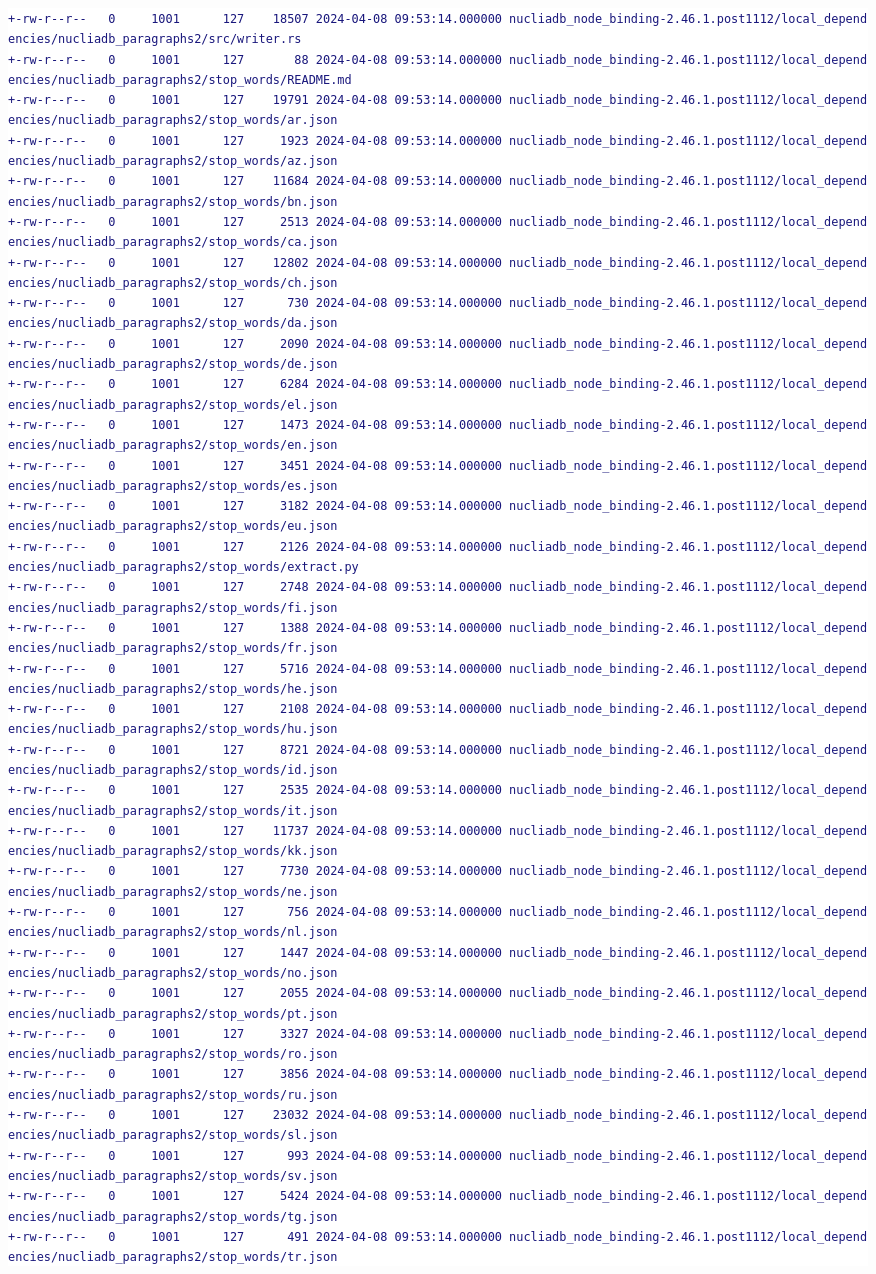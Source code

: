 ```diff
+-rw-r--r--   0     1001      127    18507 2024-04-08 09:53:14.000000 nucliadb_node_binding-2.46.1.post1112/local_dependencies/nucliadb_paragraphs2/src/writer.rs
+-rw-r--r--   0     1001      127       88 2024-04-08 09:53:14.000000 nucliadb_node_binding-2.46.1.post1112/local_dependencies/nucliadb_paragraphs2/stop_words/README.md
+-rw-r--r--   0     1001      127    19791 2024-04-08 09:53:14.000000 nucliadb_node_binding-2.46.1.post1112/local_dependencies/nucliadb_paragraphs2/stop_words/ar.json
+-rw-r--r--   0     1001      127     1923 2024-04-08 09:53:14.000000 nucliadb_node_binding-2.46.1.post1112/local_dependencies/nucliadb_paragraphs2/stop_words/az.json
+-rw-r--r--   0     1001      127    11684 2024-04-08 09:53:14.000000 nucliadb_node_binding-2.46.1.post1112/local_dependencies/nucliadb_paragraphs2/stop_words/bn.json
+-rw-r--r--   0     1001      127     2513 2024-04-08 09:53:14.000000 nucliadb_node_binding-2.46.1.post1112/local_dependencies/nucliadb_paragraphs2/stop_words/ca.json
+-rw-r--r--   0     1001      127    12802 2024-04-08 09:53:14.000000 nucliadb_node_binding-2.46.1.post1112/local_dependencies/nucliadb_paragraphs2/stop_words/ch.json
+-rw-r--r--   0     1001      127      730 2024-04-08 09:53:14.000000 nucliadb_node_binding-2.46.1.post1112/local_dependencies/nucliadb_paragraphs2/stop_words/da.json
+-rw-r--r--   0     1001      127     2090 2024-04-08 09:53:14.000000 nucliadb_node_binding-2.46.1.post1112/local_dependencies/nucliadb_paragraphs2/stop_words/de.json
+-rw-r--r--   0     1001      127     6284 2024-04-08 09:53:14.000000 nucliadb_node_binding-2.46.1.post1112/local_dependencies/nucliadb_paragraphs2/stop_words/el.json
+-rw-r--r--   0     1001      127     1473 2024-04-08 09:53:14.000000 nucliadb_node_binding-2.46.1.post1112/local_dependencies/nucliadb_paragraphs2/stop_words/en.json
+-rw-r--r--   0     1001      127     3451 2024-04-08 09:53:14.000000 nucliadb_node_binding-2.46.1.post1112/local_dependencies/nucliadb_paragraphs2/stop_words/es.json
+-rw-r--r--   0     1001      127     3182 2024-04-08 09:53:14.000000 nucliadb_node_binding-2.46.1.post1112/local_dependencies/nucliadb_paragraphs2/stop_words/eu.json
+-rw-r--r--   0     1001      127     2126 2024-04-08 09:53:14.000000 nucliadb_node_binding-2.46.1.post1112/local_dependencies/nucliadb_paragraphs2/stop_words/extract.py
+-rw-r--r--   0     1001      127     2748 2024-04-08 09:53:14.000000 nucliadb_node_binding-2.46.1.post1112/local_dependencies/nucliadb_paragraphs2/stop_words/fi.json
+-rw-r--r--   0     1001      127     1388 2024-04-08 09:53:14.000000 nucliadb_node_binding-2.46.1.post1112/local_dependencies/nucliadb_paragraphs2/stop_words/fr.json
+-rw-r--r--   0     1001      127     5716 2024-04-08 09:53:14.000000 nucliadb_node_binding-2.46.1.post1112/local_dependencies/nucliadb_paragraphs2/stop_words/he.json
+-rw-r--r--   0     1001      127     2108 2024-04-08 09:53:14.000000 nucliadb_node_binding-2.46.1.post1112/local_dependencies/nucliadb_paragraphs2/stop_words/hu.json
+-rw-r--r--   0     1001      127     8721 2024-04-08 09:53:14.000000 nucliadb_node_binding-2.46.1.post1112/local_dependencies/nucliadb_paragraphs2/stop_words/id.json
+-rw-r--r--   0     1001      127     2535 2024-04-08 09:53:14.000000 nucliadb_node_binding-2.46.1.post1112/local_dependencies/nucliadb_paragraphs2/stop_words/it.json
+-rw-r--r--   0     1001      127    11737 2024-04-08 09:53:14.000000 nucliadb_node_binding-2.46.1.post1112/local_dependencies/nucliadb_paragraphs2/stop_words/kk.json
+-rw-r--r--   0     1001      127     7730 2024-04-08 09:53:14.000000 nucliadb_node_binding-2.46.1.post1112/local_dependencies/nucliadb_paragraphs2/stop_words/ne.json
+-rw-r--r--   0     1001      127      756 2024-04-08 09:53:14.000000 nucliadb_node_binding-2.46.1.post1112/local_dependencies/nucliadb_paragraphs2/stop_words/nl.json
+-rw-r--r--   0     1001      127     1447 2024-04-08 09:53:14.000000 nucliadb_node_binding-2.46.1.post1112/local_dependencies/nucliadb_paragraphs2/stop_words/no.json
+-rw-r--r--   0     1001      127     2055 2024-04-08 09:53:14.000000 nucliadb_node_binding-2.46.1.post1112/local_dependencies/nucliadb_paragraphs2/stop_words/pt.json
+-rw-r--r--   0     1001      127     3327 2024-04-08 09:53:14.000000 nucliadb_node_binding-2.46.1.post1112/local_dependencies/nucliadb_paragraphs2/stop_words/ro.json
+-rw-r--r--   0     1001      127     3856 2024-04-08 09:53:14.000000 nucliadb_node_binding-2.46.1.post1112/local_dependencies/nucliadb_paragraphs2/stop_words/ru.json
+-rw-r--r--   0     1001      127    23032 2024-04-08 09:53:14.000000 nucliadb_node_binding-2.46.1.post1112/local_dependencies/nucliadb_paragraphs2/stop_words/sl.json
+-rw-r--r--   0     1001      127      993 2024-04-08 09:53:14.000000 nucliadb_node_binding-2.46.1.post1112/local_dependencies/nucliadb_paragraphs2/stop_words/sv.json
+-rw-r--r--   0     1001      127     5424 2024-04-08 09:53:14.000000 nucliadb_node_binding-2.46.1.post1112/local_dependencies/nucliadb_paragraphs2/stop_words/tg.json
+-rw-r--r--   0     1001      127      491 2024-04-08 09:53:14.000000 nucliadb_node_binding-2.46.1.post1112/local_dependencies/nucliadb_paragraphs2/stop_words/tr.json
```